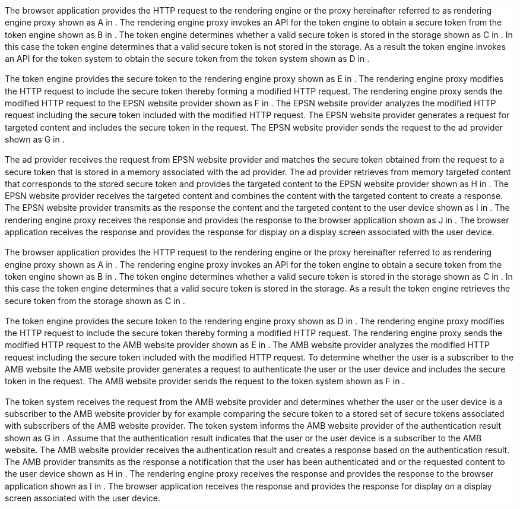 The browser application provides the HTTP request to the rendering engine or the proxy hereinafter referred to as rendering engine proxy shown as A in . The rendering engine proxy invokes an API for the token engine to obtain a secure token from the token engine shown as B in . The token engine determines whether a valid secure token is stored in the storage shown as C in . In this case the token engine determines that a valid secure token is not stored in the storage. As a result the token engine invokes an API for the token system to obtain the secure token from the token system shown as D in .

The token engine provides the secure token to the rendering engine proxy shown as E in . The rendering engine proxy modifies the HTTP request to include the secure token thereby forming a modified HTTP request. The rendering engine proxy sends the modified HTTP request to the EPSN website provider shown as F in . The EPSN website provider analyzes the modified HTTP request including the secure token included with the modified HTTP request. The EPSN website provider generates a request for targeted content and includes the secure token in the request. The EPSN website provider sends the request to the ad provider shown as G in .

The ad provider receives the request from EPSN website provider and matches the secure token obtained from the request to a secure token that is stored in a memory associated with the ad provider. The ad provider retrieves from memory targeted content that corresponds to the stored secure token and provides the targeted content to the EPSN website provider shown as H in . The EPSN website provider receives the targeted content and combines the content with the targeted content to create a response. The EPSN website provider transmits as the response the content and the targeted content to the user device shown as I in . The rendering engine proxy receives the response and provides the response to the browser application shown as J in . The browser application receives the response and provides the response for display on a display screen associated with the user device.

The browser application provides the HTTP request to the rendering engine or the proxy hereinafter referred to as rendering engine proxy shown as A in . The rendering engine proxy invokes an API for the token engine to obtain a secure token from the token engine shown as B in . The token engine determines whether a valid secure token is stored in the storage shown as C in . In this case the token engine determines that a valid secure token is stored in the storage. As a result the token engine retrieves the secure token from the storage shown as C in .

The token engine provides the secure token to the rendering engine proxy shown as D in . The rendering engine proxy modifies the HTTP request to include the secure token thereby forming a modified HTTP request. The rendering engine proxy sends the modified HTTP request to the AMB website provider shown as E in . The AMB website provider analyzes the modified HTTP request including the secure token included with the modified HTTP request. To determine whether the user is a subscriber to the AMB website the AMB website provider generates a request to authenticate the user or the user device and includes the secure token in the request. The AMB website provider sends the request to the token system shown as F in .

The token system receives the request from the AMB website provider and determines whether the user or the user device is a subscriber to the AMB website provider by for example comparing the secure token to a stored set of secure tokens associated with subscribers of the AMB website provider. The token system informs the AMB website provider of the authentication result shown as G in . Assume that the authentication result indicates that the user or the user device is a subscriber to the AMB website. The AMB website provider receives the authentication result and creates a response based on the authentication result. The AMB provider transmits as the response a notification that the user has been authenticated and or the requested content to the user device shown as H in . The rendering engine proxy receives the response and provides the response to the browser application shown as I in . The browser application receives the response and provides the response for display on a display screen associated with the user device.
